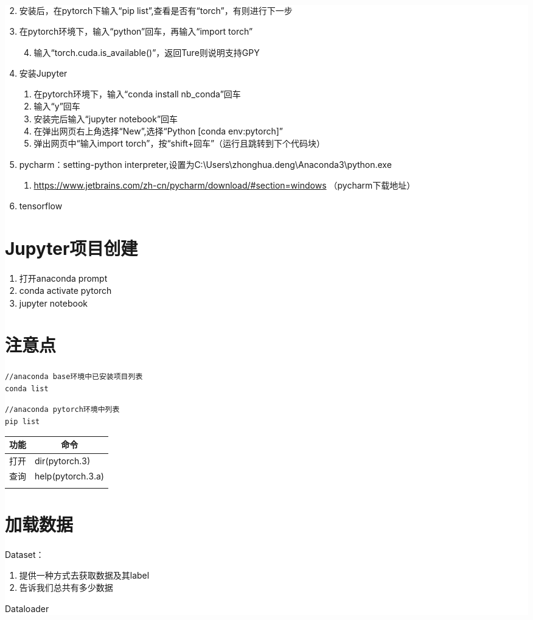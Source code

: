       

2. 安装后，在pytorch下输入“pip list”,查看是否有“torch”，有则进行下一步

3. 在pytorch环境下，输入“python”回车，再输入“import torch”

   4. 输入“torch.cuda.is_available()”，返回Ture则说明支持GPY

5. 安装Jupyter

   1. 在pytorch环境下，输入“conda install nb_conda”回车
   2. 输入“y”回车
   3. 安装完后输入“jupyter notebook”回车
   4. 在弹出网页右上角选择“New”,选择“Python [conda env:pytorch]”
   5. 弹出网页中“输入import torch”，按“shift+回车”（运行且跳转到下个代码块）

6. pycharm：setting-python interpreter,设置为C:\Users\zhonghua.deng\Anaconda3\python.exe

   1. https://www.jetbrains.com/zh-cn/pycharm/download/#section=windows （pycharm下载地址）

7. tensorflow

# Jupyter项目创建

1. 打开anaconda prompt
2. conda activate pytorch
3. jupyter notebook

# 注意点

```
//anaconda base环境中已安装项目列表
conda list
```

```
//anaconda pytorch环境中列表
pip list
```

| 功能 | 命令              |
| ---- | ----------------- |
| 打开 | dir(pytorch.3)    |
| 查询 | help(pytorch.3.a) |
|      |                   |

# 加载数据

Dataset：

1. 提供一种方式去获取数据及其label
2. 告诉我们总共有多少数据

Dataloader

